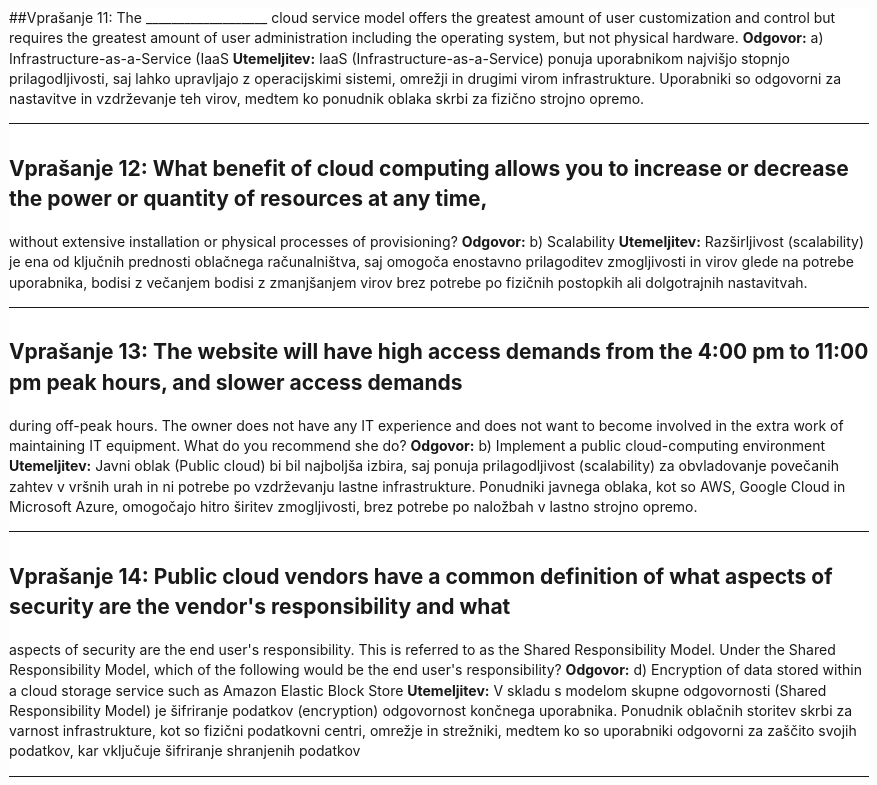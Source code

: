 
##Vprašanje 11: The ___________________ cloud service model offers the greatest amount of user customization and control but
requires the greatest amount of user administration including the operating system, but not physical hardware.
**Odgovor:** a) Infrastructure-as-a-Service (IaaS
**Utemeljitev:** IaaS (Infrastructure-as-a-Service) ponuja uporabnikom najvišjo stopnjo prilagodljivosti, saj lahko upravljajo z operacijskimi sistemi, omrežji in drugimi virom infrastrukture. Uporabniki so odgovorni za nastavitve in vzdrževanje teh virov, medtem ko ponudnik oblaka skrbi za fizično strojno opremo.

---

## Vprašanje 12: What benefit of cloud computing allows you to increase or decrease the power or quantity of resources at any time,
without extensive installation or physical processes of provisioning?
**Odgovor:** b) Scalability
**Utemeljitev:** Razširljivost (scalability) je ena od ključnih prednosti oblačnega računalništva, saj omogoča enostavno prilagoditev zmogljivosti in virov glede na potrebe uporabnika, bodisi z večanjem bodisi z zmanjšanjem virov brez potrebe po fizičnih postopkih ali dolgotrajnih nastavitvah.

---

## Vprašanje 13: The website will have high access demands from the 4:00 pm to 11:00 pm peak hours, and slower access demands
during off-peak hours. The owner does not have any IT experience and does not want to become involved in the extra
work of maintaining IT equipment. What do you recommend she do?
**Odgovor:** b) Implement a public cloud-computing environment
**Utemeljitev:** Javni oblak (Public cloud) bi bil najboljša izbira, saj ponuja prilagodljivost (scalability) za obvladovanje povečanih zahtev v vršnih urah in ni potrebe po vzdrževanju lastne infrastrukture. Ponudniki javnega oblaka, kot so AWS, Google Cloud in Microsoft Azure, omogočajo hitro širitev zmogljivosti, brez potrebe po naložbah v lastno strojno opremo.

---

## Vprašanje 14: Public cloud vendors have a common definition of what aspects of security are the vendor's responsibility and what
aspects of security are the end user's responsibility. This is referred to as the Shared Responsibility Model.
Under the Shared Responsibility Model, which of the following would be the end user's responsibility?
**Odgovor:** d) Encryption of data stored within a cloud storage service such as Amazon Elastic Block Store
**Utemeljitev:** V skladu s modelom skupne odgovornosti (Shared Responsibility Model) je šifriranje podatkov (encryption) odgovornost končnega uporabnika. Ponudnik oblačnih storitev skrbi za varnost infrastrukture, kot so fizični podatkovni centri, omrežje in strežniki, medtem ko so uporabniki odgovorni za zaščito svojih podatkov, kar vključuje šifriranje shranjenih podatkov

---